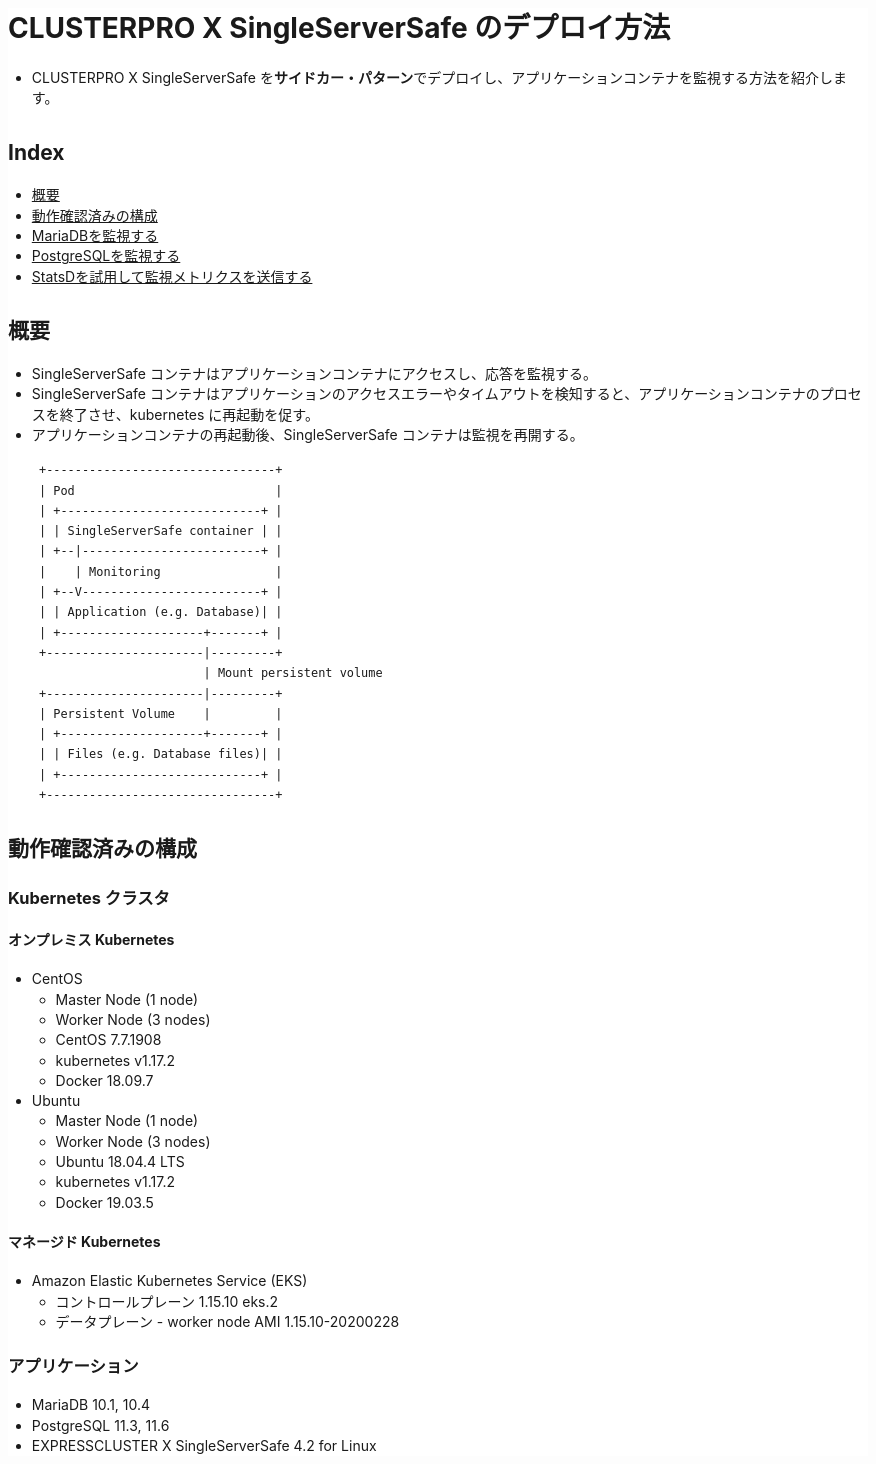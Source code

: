 # CLUSTERPRO X SingleServerSafe のデプロイ方法
- CLUSTERPRO X SingleServerSafe を**サイドカー・パターン**でデプロイし、アプリケーションコンテナを監視する方法を紹介します。

## Index
- [概要](#概要)
- [動作確認済みの構成](#動作確認済みの構成)
- [MariaDBを監視する](#MariaDBを監視する)
- [PostgreSQLを監視する](#PostgreSQLを監視する)
- [StatsDを試用して監視メトリクスを送信する](#StatsDを試用して監視メトリクスを送信する)

## 概要
- SingleServerSafe コンテナはアプリケーションコンテナにアクセスし、応答を監視する。
- SingleServerSafe コンテナはアプリケーションのアクセスエラーやタイムアウトを検知すると、アプリケーションコンテナのプロセスを終了させ、kubernetes に再起動を促す。
- アプリケーションコンテナの再起動後、SingleServerSafe コンテナは監視を再開する。
  ```
   +--------------------------------+
   | Pod                            |
   | +----------------------------+ |
   | | SingleServerSafe container | |
   | +--|-------------------------+ |
   |    | Monitoring                |
   | +--V-------------------------+ |
   | | Application (e.g. Database)| |
   | +--------------------+-------+ |
   +----------------------|---------+
                          | Mount persistent volume
   +----------------------|---------+
   | Persistent Volume    |         |
   | +--------------------+-------+ |
   | | Files (e.g. Database files)| |
   | +----------------------------+ |
   +--------------------------------+
  ```

## 動作確認済みの構成
### Kubernetes クラスタ
#### オンプレミス Kubernetes
- CentOS
  - Master Node (1 node)
  - Worker Node (3 nodes)
  - CentOS 7.7.1908
  - kubernetes v1.17.2
  - Docker 18.09.7
- Ubuntu
  - Master Node (1 node)
  - Worker Node (3 nodes)
  - Ubuntu 18.04.4 LTS
  - kubernetes v1.17.2
  - Docker 19.03.5
#### マネージド Kubernetes
- Amazon Elastic Kubernetes Service (EKS)
  - コントロールプレーン 1.15.10 eks.2
  - データプレーン - worker node AMI 1.15.10-20200228
### アプリケーション
  - MariaDB 10.1, 10.4
  - PostgreSQL 11.3, 11.6
  - EXPRESSCLUSTER X SingleServerSafe 4.2 for Linux
